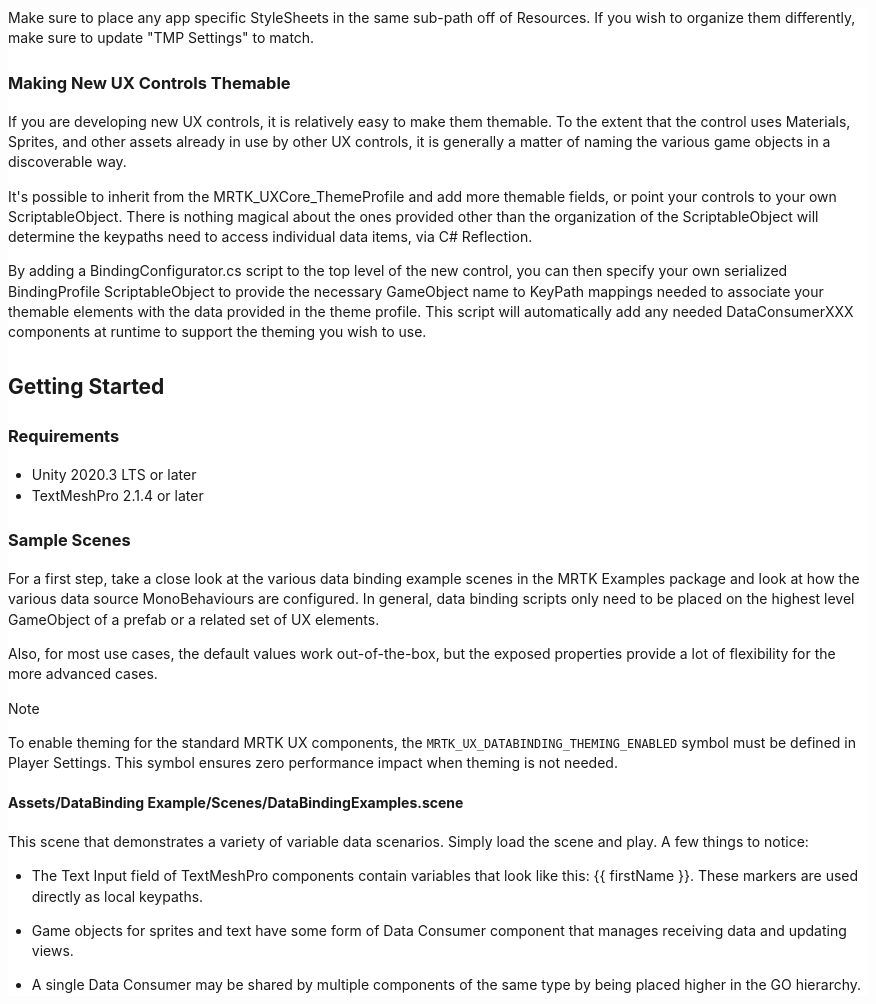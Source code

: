 Make sure to place any app specific StyleSheets in the same sub-path off of Resources. If you wish to organize them differently, make sure to update "TMP Settings" to match.

### Making New UX Controls Themable

If you are developing new UX controls, it is relatively easy to make them themable. To the extent that the control uses Materials, Sprites, and other assets already in use by other UX controls, it is generally a matter of naming the various game objects in a discoverable way.

It's possible to inherit from the MRTK_UXCore_ThemeProfile and add more themable fields, or point your controls to your own ScriptableObject. There is nothing magical about the ones provided other than the organization of the ScriptableObject will determine the keypaths need to access individual data items, via C# Reflection.

By adding a BindingConfigurator.cs script to the top level of the new control, you can then specify your own serialized BindingProfile ScriptableObject to provide the necessary GameObject name to KeyPath mappings needed to associate your themable elements with the data provided in the theme profile. This script will automatically add any needed DataConsumerXXX components at runtime to support the theming you wish to use.

## Getting Started

### Requirements

- Unity 2020.3 LTS or later
- TextMeshPro 2.1.4 or later

### Sample Scenes

For a first step, take a close look at the various data binding example scenes in the MRTK Examples package and look at how the various data source MonoBehaviours are configured. In general, data binding scripts only need to be placed on the highest level GameObject of a prefab or a related set of UX elements.

Also, for most use cases, the default values work out-of-the-box, but the exposed properties provide a lot of flexibility for the more advanced cases.

> [!NOTE]
> To enable theming for the standard MRTK UX components, the `MRTK_UX_DATABINDING_THEMING_ENABLED` symbol must be defined in Player Settings. This symbol ensures zero performance impact when theming is not needed.

#### Assets/DataBinding Example/Scenes/DataBindingExamples.scene

This scene that demonstrates a variety of variable data scenarios. Simply load the scene and play. A few things to notice:

- The Text Input field of TextMeshPro components contain variables that look like this: {{ firstName }}. These markers are used directly as local keypaths.

- Game objects for sprites and text have some form of Data Consumer component that manages receiving data and updating views.

- A single Data Consumer may be shared by multiple components of the same type by being placed higher in the GO hierarchy.
